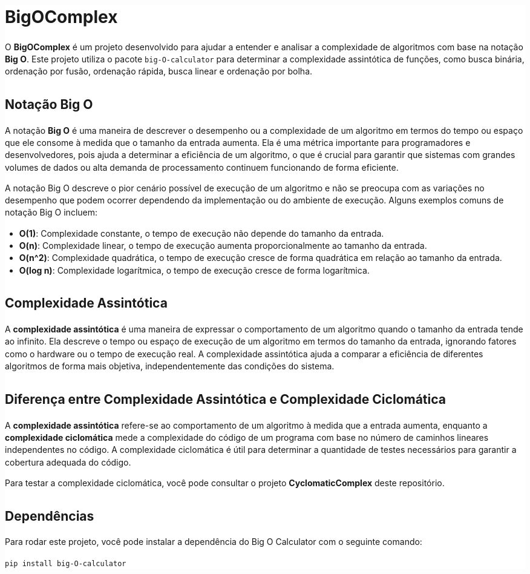 # BigOComplex

O **BigOComplex** é um projeto desenvolvido para ajudar a entender e analisar a complexidade de algoritmos com base na notação **Big O**. Este projeto utiliza o pacote `big-O-calculator` para determinar a complexidade assintótica de funções, como busca binária, ordenação por fusão, ordenação rápida, busca linear e ordenação por bolha.

## Notação Big O

A notação **Big O** é uma maneira de descrever o desempenho ou a complexidade de um algoritmo em termos do tempo ou espaço que ele consome à medida que o tamanho da entrada aumenta. Ela é uma métrica importante para programadores e desenvolvedores, pois ajuda a determinar a eficiência de um algoritmo, o que é crucial para garantir que sistemas com grandes volumes de dados ou alta demanda de processamento continuem funcionando de forma eficiente.

A notação Big O descreve o pior cenário possível de execução de um algoritmo e não se preocupa com as variações no desempenho que podem ocorrer dependendo da implementação ou do ambiente de execução. Alguns exemplos comuns de notação Big O incluem:

- **O(1)**: Complexidade constante, o tempo de execução não depende do tamanho da entrada.
- **O(n)**: Complexidade linear, o tempo de execução aumenta proporcionalmente ao tamanho da entrada.
- **O(n^2)**: Complexidade quadrática, o tempo de execução cresce de forma quadrática em relação ao tamanho da entrada.
- **O(log n)**: Complexidade logarítmica, o tempo de execução cresce de forma logarítmica.

## Complexidade Assintótica

A **complexidade assintótica** é uma maneira de expressar o comportamento de um algoritmo quando o tamanho da entrada tende ao infinito. Ela descreve o tempo ou espaço de execução de um algoritmo em termos do tamanho da entrada, ignorando fatores como o hardware ou o tempo de execução real. A complexidade assintótica ajuda a comparar a eficiência de diferentes algoritmos de forma mais objetiva, independentemente das condições do sistema.

## Diferença entre Complexidade Assintótica e Complexidade Ciclomática

A **complexidade assintótica** refere-se ao comportamento de um algoritmo à medida que a entrada aumenta, enquanto a **complexidade ciclomática** mede a complexidade do código de um programa com base no número de caminhos lineares independentes no código. A complexidade ciclomática é útil para determinar a quantidade de testes necessários para garantir a cobertura adequada do código.

Para testar a complexidade ciclomática, você pode consultar o projeto **CyclomaticComplex** deste repositório.

## Dependências

Para rodar este projeto, você pode instalar a dependência do Big O Calculator com o seguinte comando:

```bash
pip install big-O-calculator
```
